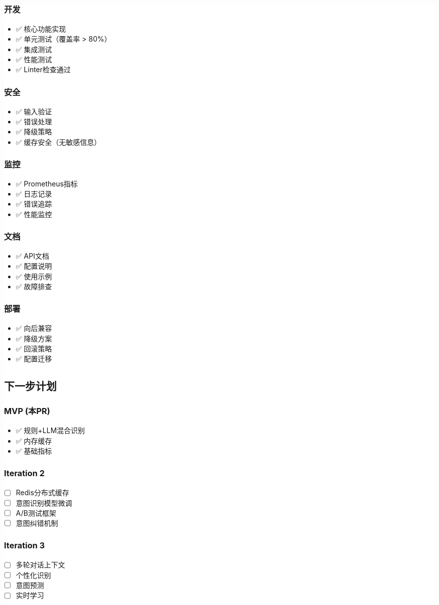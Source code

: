 ### 开发
- ✅ 核心功能实现
- ✅ 单元测试（覆盖率 > 80%）
- ✅ 集成测试
- ✅ 性能测试
- ✅ Linter检查通过

### 安全
- ✅ 输入验证
- ✅ 错误处理
- ✅ 降级策略
- ✅ 缓存安全（无敏感信息）

### 监控
- ✅ Prometheus指标
- ✅ 日志记录
- ✅ 错误追踪
- ✅ 性能监控

### 文档
- ✅ API文档
- ✅ 配置说明
- ✅ 使用示例
- ✅ 故障排查

### 部署
- ✅ 向后兼容
- ✅ 降级方案
- ✅ 回滚策略
- ✅ 配置迁移

## 下一步计划

### MVP (本PR)
- ✅ 规则+LLM混合识别
- ✅ 内存缓存
- ✅ 基础指标

### Iteration 2
- [ ] Redis分布式缓存
- [ ] 意图识别模型微调
- [ ] A/B测试框架
- [ ] 意图纠错机制

### Iteration 3
- [ ] 多轮对话上下文
- [ ] 个性化识别
- [ ] 意图预测
- [ ] 实时学习
